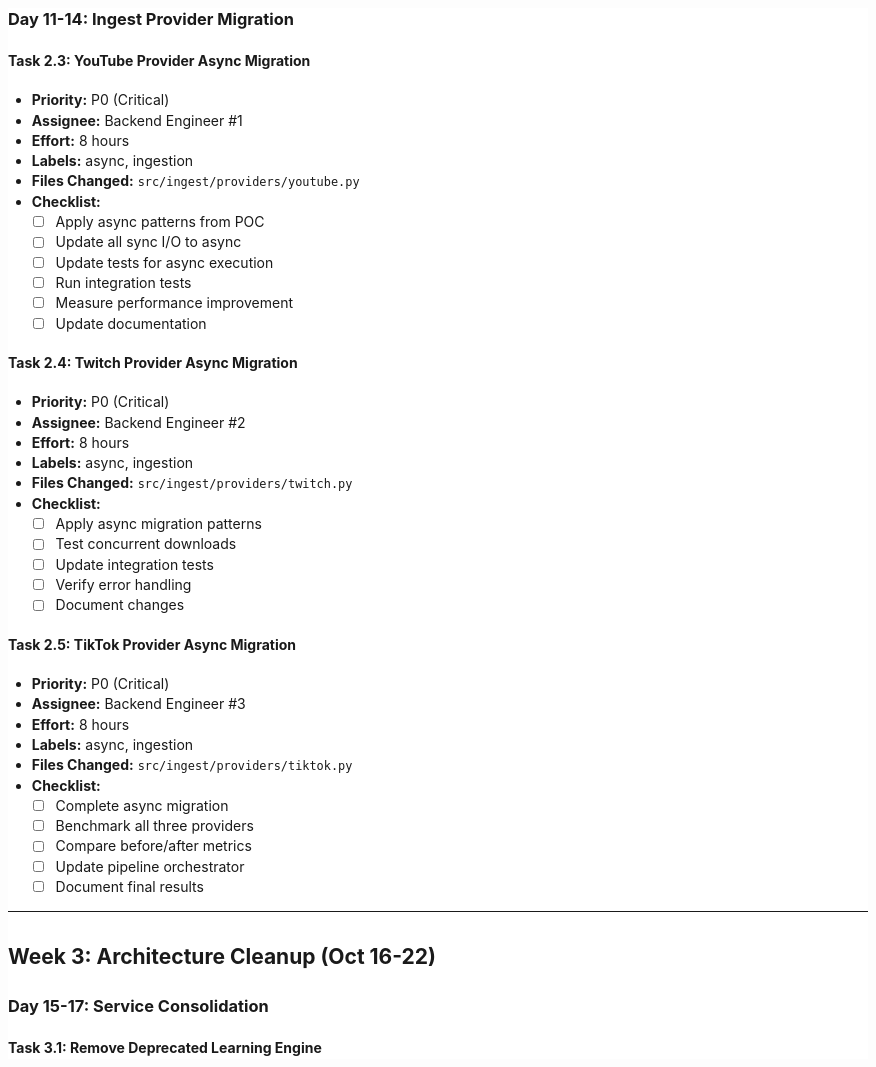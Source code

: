 ### Day 11-14: Ingest Provider Migration

#### Task 2.3: YouTube Provider Async Migration

- **Priority:** P0 (Critical)
- **Assignee:** Backend Engineer #1
- **Effort:** 8 hours
- **Labels:** async, ingestion
- **Files Changed:** `src/ingest/providers/youtube.py`
- **Checklist:**
  - [ ] Apply async patterns from POC
  - [ ] Update all sync I/O to async
  - [ ] Update tests for async execution
  - [ ] Run integration tests
  - [ ] Measure performance improvement
  - [ ] Update documentation

#### Task 2.4: Twitch Provider Async Migration

- **Priority:** P0 (Critical)
- **Assignee:** Backend Engineer #2
- **Effort:** 8 hours
- **Labels:** async, ingestion
- **Files Changed:** `src/ingest/providers/twitch.py`
- **Checklist:**
  - [ ] Apply async migration patterns
  - [ ] Test concurrent downloads
  - [ ] Update integration tests
  - [ ] Verify error handling
  - [ ] Document changes

#### Task 2.5: TikTok Provider Async Migration

- **Priority:** P0 (Critical)
- **Assignee:** Backend Engineer #3
- **Effort:** 8 hours
- **Labels:** async, ingestion
- **Files Changed:** `src/ingest/providers/tiktok.py`
- **Checklist:**
  - [ ] Complete async migration
  - [ ] Benchmark all three providers
  - [ ] Compare before/after metrics
  - [ ] Update pipeline orchestrator
  - [ ] Document final results

---

## Week 3: Architecture Cleanup (Oct 16-22)

### Day 15-17: Service Consolidation

#### Task 3.1: Remove Deprecated Learning Engine
